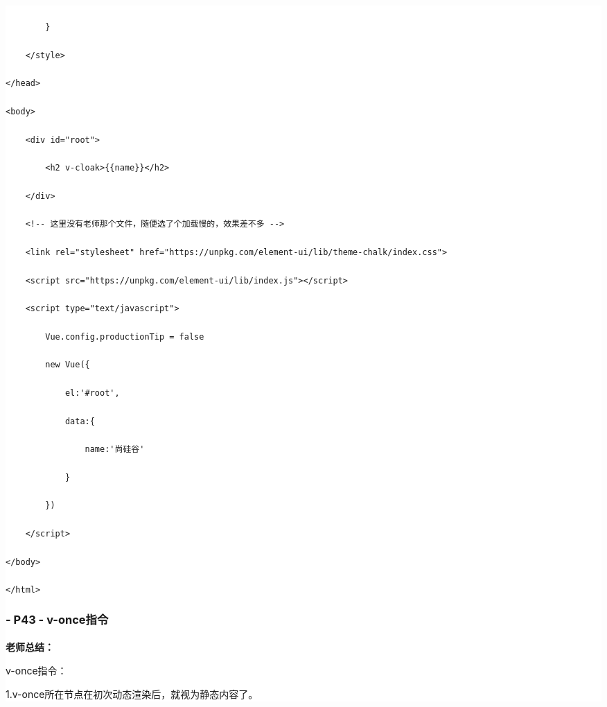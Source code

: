 ```

        }

    </style>

</head>

<body>

    <div id="root">

        <h2 v-cloak>{{name}}</h2>

    </div>

    <!-- 这里没有老师那个文件，随便选了个加载慢的，效果差不多 -->

    <link rel="stylesheet" href="https://unpkg.com/element-ui/lib/theme-chalk/index.css">

	<script src="https://unpkg.com/element-ui/lib/index.js"></script>

    <script type="text/javascript">

        Vue.config.productionTip = false

        new Vue({

            el:'#root',

            data:{

                name:'尚硅谷'

            }

        })

    </script>

</body>

</html>
```

### - P43 - v-once指令

**老师总结：**

v-once指令：

1.v-once所在节点在初次动态渲染后，就视为静态内容了。
